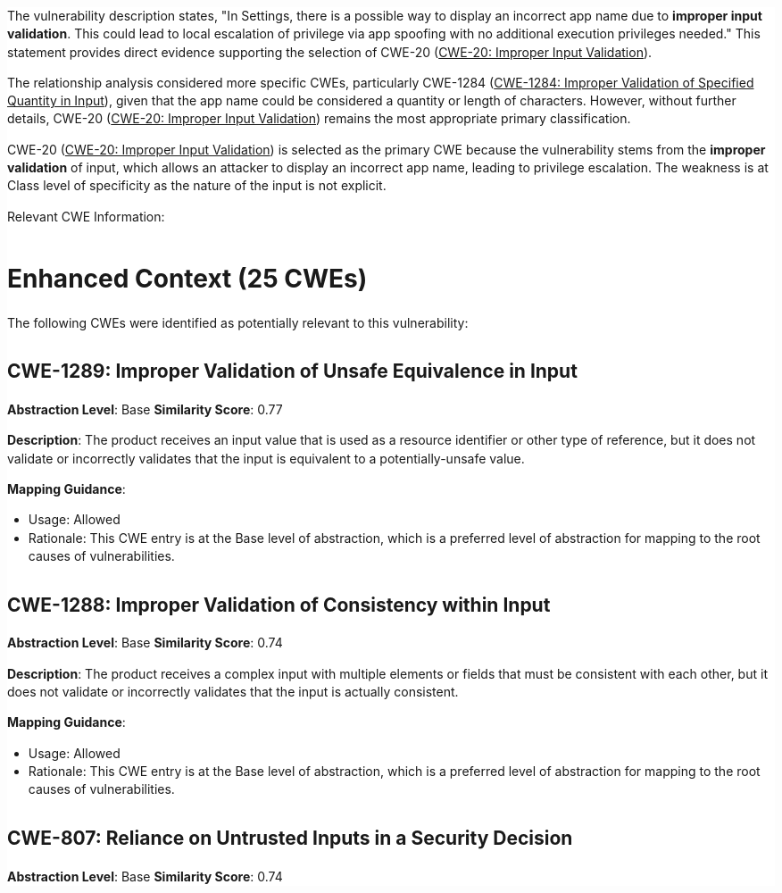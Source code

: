 The vulnerability description states, "In Settings, there is a possible way to display an incorrect app name due to **improper input validation**. This could lead to local escalation of privilege via app spoofing with no additional execution privileges needed." This statement provides direct evidence supporting the selection of CWE-20 ([CWE-20: Improper Input Validation](https://cwe.mitre.org/data/definitions/20.html)).

The relationship analysis considered more specific CWEs, particularly CWE-1284 ([CWE-1284: Improper Validation of Specified Quantity in Input](https://cwe.mitre.org/data/definitions/1284.html)), given that the app name could be considered a quantity or length of characters. However, without further details, CWE-20 ([CWE-20: Improper Input Validation](https://cwe.mitre.org/data/definitions/20.html)) remains the most appropriate primary classification.

CWE-20 ([CWE-20: Improper Input Validation](https://cwe.mitre.org/data/definitions/20.html)) is selected as the primary CWE because the vulnerability stems from the **improper validation** of input, which allows an attacker to display an incorrect app name, leading to privilege escalation. The weakness is at Class level of specificity as the nature of the input is not explicit.

Relevant CWE Information:

# Enhanced Context (25 CWEs)
The following CWEs were identified as potentially relevant to this vulnerability:

## CWE-1289: Improper Validation of Unsafe Equivalence in Input
**Abstraction Level**: Base
**Similarity Score**: 0.77

**Description**:
The product receives an input value that is used as a resource identifier or other type of reference, but it does not validate or incorrectly validates that the input is equivalent to a potentially-unsafe value.

**Mapping Guidance**:
- Usage: Allowed
- Rationale: This CWE entry is at the Base level of abstraction, which is a preferred level of abstraction for mapping to the root causes of vulnerabilities.

## CWE-1288: Improper Validation of Consistency within Input
**Abstraction Level**: Base
**Similarity Score**: 0.74

**Description**:
The product receives a complex input with multiple elements or fields that must be consistent with each other, but it does not validate or incorrectly validates that the input is actually consistent.

**Mapping Guidance**:
- Usage: Allowed
- Rationale: This CWE entry is at the Base level of abstraction, which is a preferred level of abstraction for mapping to the root causes of vulnerabilities.

## CWE-807: Reliance on Untrusted Inputs in a Security Decision
**Abstraction Level**: Base
**Similarity Score**: 0.74
